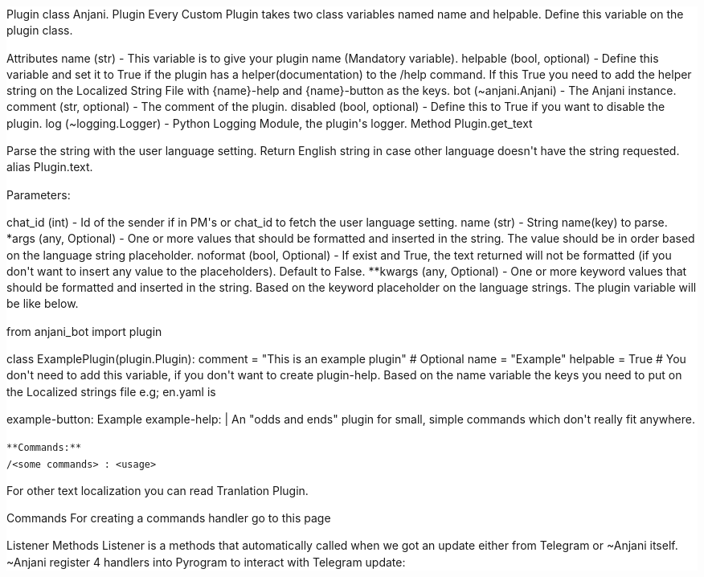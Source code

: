 Plugin
class
Anjani.
Plugin
Every Custom Plugin takes two class variables named name and helpable. Define this variable on the plugin class.

Attributes
name (str) - This variable is to give your plugin name (Mandatory variable).
helpable (bool, optional) - Define this variable and set it to True if the plugin has a helper(documentation) to the /help command.
If this True you need to add the helper string on the Localized String File with {name}-help and {name}-button as the keys.
bot (~anjani.Anjani) - The Anjani instance.
comment (str, optional) - The comment of the plugin.
disabled (bool, optional) - Define this to True if you want to disable the plugin.
log (~logging.Logger) - Python Logging Module, the plugin's logger.
Method
Plugin.get_text

Parse the string with the user language setting. Return English string in case other language doesn't have the string requested. alias Plugin.text.

Parameters:

chat_id (int) - Id of the sender if in PM's or chat_id to fetch the user language setting.
name (str) - String name(key) to parse.
*args (any, Optional) - One or more values that should be formatted and inserted in the string. The value should be in order based on the language string placeholder.
noformat (bool, Optional) - If exist and True, the text returned will not be formatted (if you don't want to insert any value to the placeholders). Default to False.
**kwargs (any, Optional) - One or more keyword values that should be formatted and inserted in the string. Based on the keyword placeholder on the language strings.
The plugin variable will be like below.

from anjani_bot import plugin

class ExamplePlugin(plugin.Plugin):
     comment = "This is an example plugin"  # Optional
     name = "Example"
     helpable = True  # You don't need to add this variable, if you don't want to create plugin-help.
Based on the name variable the keys you need to put on the Localized strings file e.g; en.yaml is

example-button: Example
example-help: |
    An "odds and ends" plugin for small, simple commands which don't really fit anywhere.

    **Commands:**
    /<some commands> : <usage>
For other text localization you can read Tranlation Plugin.

Commands
For creating a commands handler go to this page

Listener Methods
Listener is a methods that automatically called when we got an update either from Telegram or ~Anjani itself.
~Anjani register 4 handlers into Pyrogram to interact with Telegram update:
